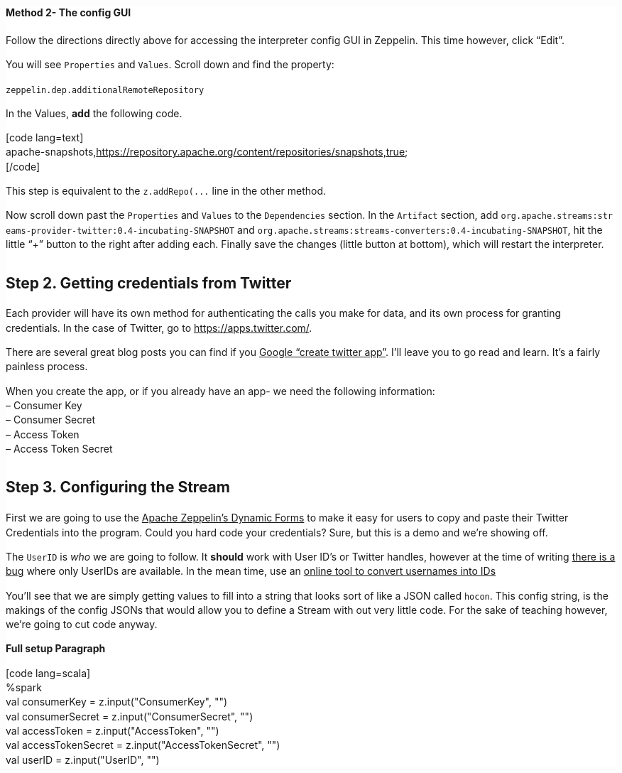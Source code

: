#### Method 2- The config GUI

Follow the directions directly above for accessing the interpreter config GUI in Zeppelin. This time however, click “Edit”.

You will see `Properties` and `Values`. Scroll down and find the property:

`zeppelin.dep.additionalRemoteRepository`

In the Values, **add** the following code.

\[code lang=text\]  
apache-snapshots,<https://repository.apache.org/content/repositories/snapshots,true>;  
\[/code\]

This step is equivalent to the `z.addRepo(...` line in the other method.

Now scroll down past the `Properties` and `Values` to the `Dependencies` section. In the `Artifact` section, add `org.apache.streams:streams-provider-twitter:0.4-incubating-SNAPSHOT` and `org.apache.streams:streams-converters:0.4-incubating-SNAPSHOT`, hit the little “+” button to the right after adding each. Finally save the changes (little button at bottom), which will restart the interpreter.

## Step 2. Getting credentials from Twitter

Each provider will have its own method for authenticating the calls you make for data, and its own process for granting credentials. In the case of Twitter, go to <https://apps.twitter.com/>.

There are several great blog posts you can find if you [Google “create twitter app”](http://bfy.tw/8QlU). I’ll leave you to go read and learn. It’s a fairly painless process.

When you create the app, or if you already have an app- we need the following information:  
– Consumer Key  
– Consumer Secret  
– Access Token  
– Access Token Secret

## Step 3. Configuring the Stream

First we are going to use the [Apache Zeppelin’s Dynamic Forms](https://zeppelin.apache.org/docs/latest/manual/dynamicform.html) to make it easy for users to copy and paste their Twitter Credentials into the program. Could you hard code your credentials? Sure, but this is a demo and we’re showing off.

The `UserID` is *who* we are going to follow. It **should** work with User ID’s or Twitter handles, however at the time of writing [there is a bug](https://issues.apache.org/jira/browse/STREAMS-448) where only UserIDs are available. In the mean time, use an [online tool to convert usernames into IDs](http://gettwitterid.com/?user_name=rawkintrevo&submit=GET+USER+ID)

You’ll see that we are simply getting values to fill into a string that looks sort of like a JSON called `hocon`. This config string, is the makings of the config JSONs that would allow you to define a Stream with out very little code. For the sake of teaching however, we’re going to cut code anyway.

**Full setup Paragraph**

\[code lang=scala\]  
%spark  
val consumerKey = z.input("ConsumerKey", "")  
val consumerSecret = z.input("ConsumerSecret", "")  
val accessToken = z.input("AccessToken", "")  
val accessTokenSecret = z.input("AccessTokenSecret", "")  
val userID = z.input("UserID", "")

